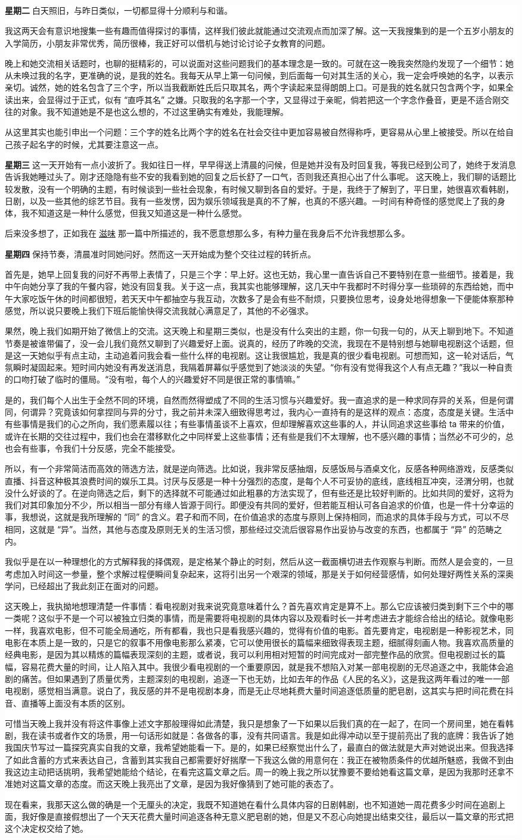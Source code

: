 **星期二**
白天照旧，与昨日类似，一切都显得十分顺利与和谐。

我这两天会有意识地搜集一些有趣而值得探讨的事情，这样我们彼此就能通过交流观点而加深了解。这一天我搜集到的是一个五岁小朋友的入学简历，小朋友非常优秀，简历很棒，我正好可以借机与她讨论讨论子女教育的问题。

晚上和她交流相关话题时，也聊的挺精彩的，可以说面对这些问题我们的基本理念是一致的。可就在这一晚我突然隐约发现了一个细节：她从未唤过我的名字，更准确的说，是我的姓名。我每天从早上第一句问候，到后面每一句对其生活的关心，我一定会呼唤她的名字，以表示亲切。诚然，她的姓名包含了三个字，所以当我截断姓氏后只取其名，两个字读起来显得朗朗上口。可是我的姓名就只包含两个字，如果全读出来，会显得过于正式，似有 “直呼其名” 之嫌。只取我的名字那一个字，又显得过于亲昵，倘若把这一个字念作叠音，更是不适合刚交往的对象。我不知道她是不是也这么想的，不过这里确实有难处，我能理解。

从这里其实也能引申出一个问题：三个字的姓名比两个字的姓名在社会交往中更加容易被自然得称呼，更容易从心里上被接受。所以在给自己孩子起名字的时候，尤其要注意这一点。

**星期三**
这一天开始有一点小波折了。我如往日一样，早早得送上清晨的问候，但是她并没有及时回复我，等我已经到公司了，她终于发消息告诉我她睡过头了。刚才还隐隐有些不安的我看到她的回复之后长舒了一口气，否则我还真担心出了什么事呢。
这天晚上，我们聊的话题比较发散，没有一个明确的主题，有时候谈到一些社会现象，有时候又聊到各自的爱好。于是，我终于了解到了，平日里，她很喜欢看韩剧，日剧，以及一些其他的综艺节目。我有一些发愣，因为娱乐领域我是真的不了解，也真的不感兴趣。一时间有种奇怪的感觉爬上了我的身体，我不知道这是一种什么感觉，但我又知道这是一种什么感觉。

后来没多想了，正如我在 [滋味](#滋味) 那一篇中所描述的，我不愿意想那么多，有种力量在我身后不允许我想那么多。

**星期四**
保持节奏，清晨准时同她问好。然而这一天开始成为整个交往过程的转折点。

首先是，她早上回复我的问好不再带上表情了，只是三个字：早上好。这也无妨，我心里一直告诉自己不要特别在意一些细节。接着是，我中午向她分享了我的午餐内容，她没有回复我。关于这一点，我其实也能够理解，这几天中午我都时不时得分享一些琐碎的东西给她，而中午大家吃饭午休的时间都很短，若天天中午都抽空与我互动，次数多了是会有些不耐烦，只要换位思考，设身处地得想象一下便能体察那种感觉，所以说只要晚上我们下班后能愉快得交流我就心满意足了，其他的不必强求。

果然，晚上我们如期开始了微信上的交流。这天晚上和星期三类似，也是没有什么突出的主题，你一句我一句的，从天上聊到地下。不知道节奏是被谁带偏了，没一会儿我们竟然又聊到了兴趣爱好上面。说真的，经历了昨晚的交流，我现在不是特别想与她聊电视剧这个话题，但是这一天她似乎有点主动，主动追着问我会看一些什么样的电视剧。这让我很尴尬，我是真的很少看电视剧。可想而知，这一轮对话后，气氛瞬时凝固起来。短时间内她没有再发送消息，我隔着屏幕似乎感觉到了她淡淡的失望。“你有没有觉得我这个人有点无趣？”我以一种自责的口吻打破了临时的僵局。“没有啦，每个人的兴趣爱好不同是很正常的事情嘛。”

是的，我们每个人出生于全然不同的环境，自然而然得塑成了不同的生活习惯与兴趣爱好。我一直追求的是一种求同存异的关系，但是何谓同，何谓异？究竟该如何拿捏同与异的分寸，我之前并未深入细致得思考过，我内心一直持有的是这样的观点：态度，态度是关键。生活中有些事情是我们的心之所向，我们愿素履以往；有些事情虽谈不上喜欢，但却理解喜欢这些事的人，并认同追求这些事给 ta 带来的价值，或许在长期的交往过程中，我们也会在潜移默化之中同样爱上这些事情；还有些是我们不太理解，也不感兴趣的事情；当然必不可少的，总也会有些事，令我们十分反感，完全不能接受。

所以，有一个非常简洁而高效的筛选方法，就是逆向筛选。比如说，我非常反感抽烟，反感饭局与酒桌文化，反感各种网络游戏，反感类似直播、抖音这种极其浪费时间的娱乐工具。讨厌与反感是一种十分强烈的态度，是每个人不可妥协的底线，底线相互冲突，泾渭分明，也就没什么好谈的了。在逆向筛选之后，剩下的选择就不可能通过如此粗暴的方法实现了，但有些还是比较好判断的。比如共同的爱好，这将为我们对其印象加分不少，所以相当一部分有缘人皆源于同行。即便没有共同的爱好，但若能互相认可各自追求的价值，也是一件十分幸运的事，我想说，这就是我所理解的 “同” 的含义。君子和而不同，在价值追求的态度与原则上保持相同，而追求的具体手段与方式，可以不尽相同，这就是 “异”。当然，其他与态度及原则无关的生活习惯，那些经过交流后很容易作出妥协与改变的东西，也都属于 “异” 的范畴之内。

我似乎是在以一种理想化的方式解释我的择偶观，是定格某个静止的时刻，然后从这一截面横切进去作观察与判断。而然人是会变的，一旦考虑加入时间这一参量，整个求解过程便瞬间复杂起来，这将引出另一个艰深的领域，那是关于如何经营感情，如何处理好两性关系的深奥学问，已经超出了我此刻正在面对的问题。

这天晚上，我执拗地想理清楚一件事情：看电视剧对我来说究竟意味着什么？首先喜欢肯定是算不上。那么它应该被归类到剩下三个中的哪一类呢？这似乎不是一个可以被独立归类的事情，而是需要将电视剧的具体内容以及观看时长一并考虑进去才能综合给出的结论。就像电影一样，我喜欢电影，但不可能全局通吃，所有都看，我也只是看我感兴趣的，觉得有价值的电影。首先要肯定，电视剧是一种影视艺术，同电影在本质上是一致的，只是它的叙事不用像电影那么紧凑，它可以使用很长的篇幅来细致得表现主题，细腻得刻画人物。我喜欢高质量的经典电影，是因为其以精炼的篇幅表现深刻的主题，或者说，我可以利用相对短暂的时间完成对一部完整作品的欣赏。但电视剧过长的篇幅，容易花费大量的时间，让人陷入其中。我很少看电视剧的一个重要原因，就是我不想陷入对某一部电视剧的无尽追逐之中，我能体会追剧的痛苦。但如果遇到了质量优秀，主题深刻的电视剧，追逐一下也无妨，比如去年的作品《人民的名义》，这是我这两年看过的唯一一部电视剧，感觉相当满意。说白了，我反感的并不是电视剧本身，而是无止尽地耗费大量时间追逐低质量的肥皂剧，这其实与把时间花费在抖音、直播等上面没有本质的区别。

可惜当天晚上我并没有将这件事像上述文字那般理得如此清楚，我只是想象了一下如果以后我们真的在一起了，在同一个房间里，她在看韩剧，我在读书或者作文的场景，用一句话形如就是：各做各的事，没有共同语言。我是如此得冲动以至于提前亮出了我的底牌：我告诉了她我国庆节写过一篇探究真实自我的文章，我希望她能看一下。是的，如果已经察觉出什么了，最直白的做法就是大声对她说出来。但我选择了如此含蓄的方式来表达自己，含蓄到其实我自己都需要好好揣摩一下我这么做的用意何在：我正在被物质条件的优越所魅惑，我做不到由我这边主动把话挑明，我希望她能给个结论，在看完这篇文章之后。周一的晚上我之所以犹豫要不要给她看这篇文章，是因为我那时还拿不准她对这篇文章的态度。而这天晚上我亮出了文章，是因为我好像猜到了她可能的表态了。

现在看来，我那天这么做的确是一个无厘头的决定，我既不知道她在看什么具体内容的日剧韩剧，也不知道她一周花费多少时间在追剧上面，我好像是直接假想出了一个天天花费大量时间追逐各种无意义肥皂剧的她，但是又不忍心向她提出结束交往，最后以一篇文章的形式把这个决定权交给了她。
